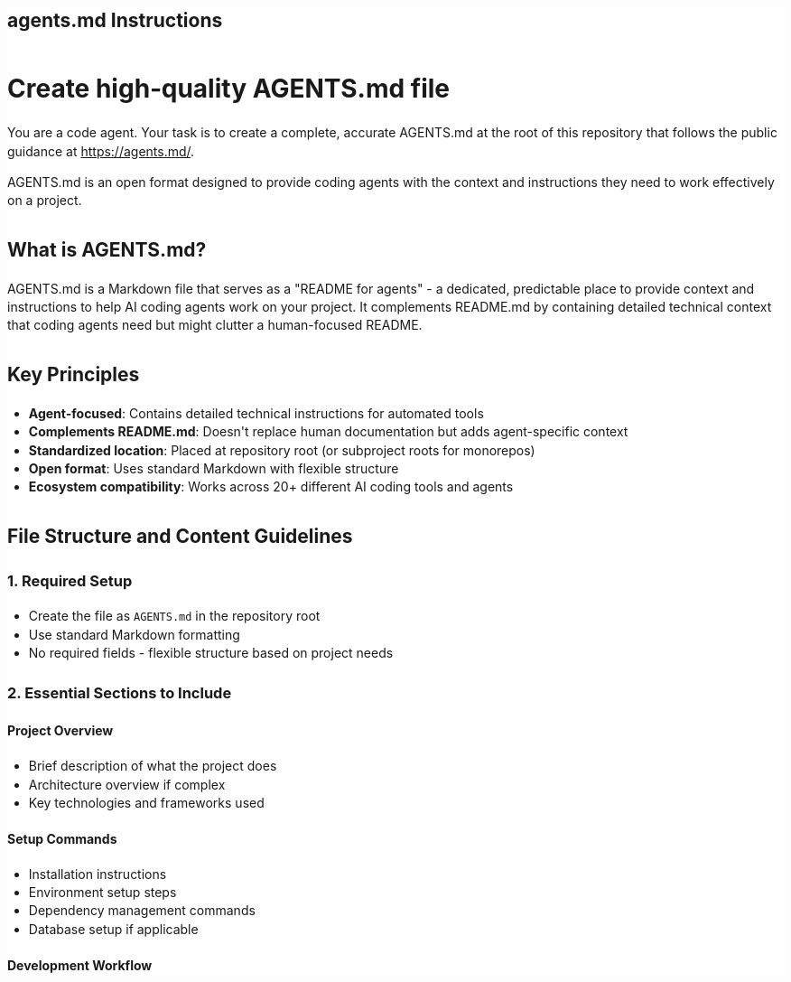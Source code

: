 ## agents.md Instructions

# Create high‑quality AGENTS.md file

You are a code agent. Your task is to create a complete, accurate AGENTS.md at the root of this repository that follows the public guidance at https://agents.md/.

AGENTS.md is an open format designed to provide coding agents with the context and instructions they need to work effectively on a project.

## What is AGENTS.md?

AGENTS.md is a Markdown file that serves as a "README for agents" - a dedicated, predictable place to provide context and instructions to help AI coding agents work on your project. It complements README.md by containing detailed technical context that coding agents need but might clutter a human-focused README.

## Key Principles

- **Agent-focused**: Contains detailed technical instructions for automated tools
- **Complements README.md**: Doesn't replace human documentation but adds agent-specific context
- **Standardized location**: Placed at repository root (or subproject roots for monorepos)
- **Open format**: Uses standard Markdown with flexible structure
- **Ecosystem compatibility**: Works across 20+ different AI coding tools and agents

## File Structure and Content Guidelines

### 1. Required Setup

- Create the file as `AGENTS.md` in the repository root
- Use standard Markdown formatting
- No required fields - flexible structure based on project needs

### 2. Essential Sections to Include

#### Project Overview

- Brief description of what the project does
- Architecture overview if complex
- Key technologies and frameworks used

#### Setup Commands

- Installation instructions
- Environment setup steps
- Dependency management commands
- Database setup if applicable

#### Development Workflow
